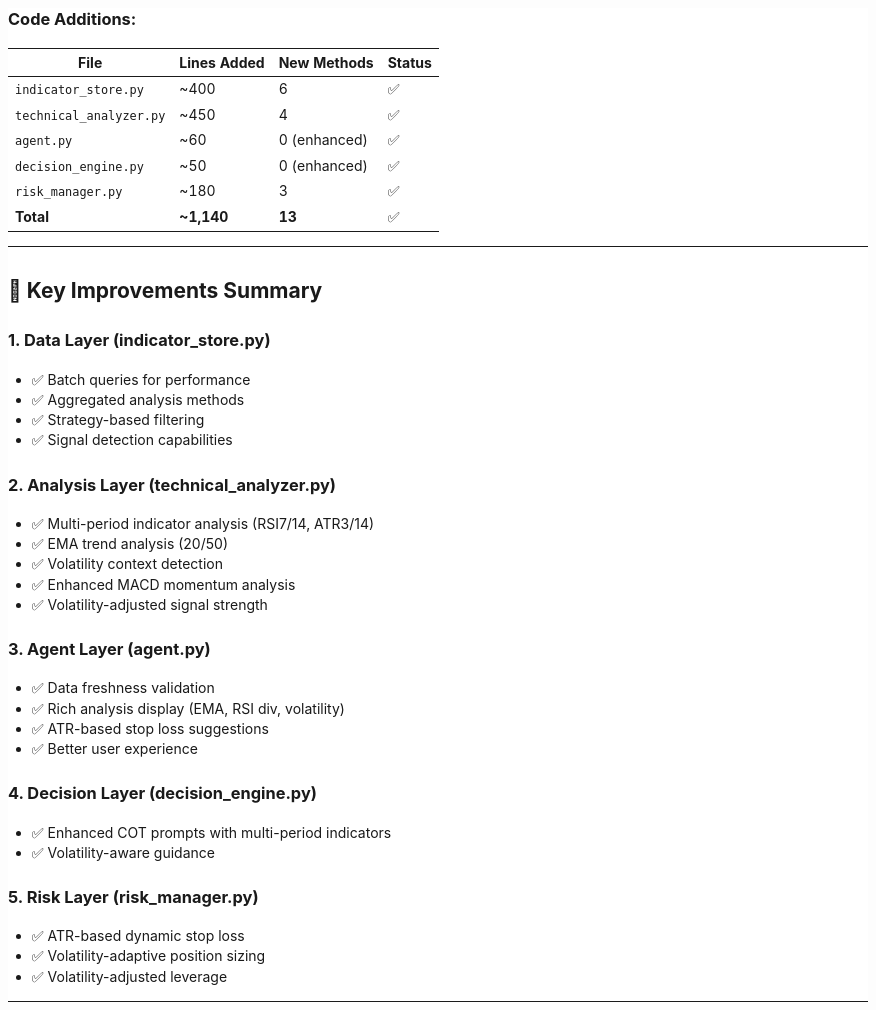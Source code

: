 
### Code Additions:

| File | Lines Added | New Methods | Status |
|------|-------------|-------------|--------|
| `indicator_store.py` | ~400 | 6 | ✅ |
| `technical_analyzer.py` | ~450 | 4 | ✅ |
| `agent.py` | ~60 | 0 (enhanced) | ✅ |
| `decision_engine.py` | ~50 | 0 (enhanced) | ✅ |
| `risk_manager.py` | ~180 | 3 | ✅ |
| **Total** | **~1,140** | **13** | ✅ |

---

## 🎯 Key Improvements Summary

### 1. **Data Layer (indicator_store.py)**
- ✅ Batch queries for performance
- ✅ Aggregated analysis methods
- ✅ Strategy-based filtering
- ✅ Signal detection capabilities

### 2. **Analysis Layer (technical_analyzer.py)**
- ✅ Multi-period indicator analysis (RSI7/14, ATR3/14)
- ✅ EMA trend analysis (20/50)
- ✅ Volatility context detection
- ✅ Enhanced MACD momentum analysis
- ✅ Volatility-adjusted signal strength

### 3. **Agent Layer (agent.py)**
- ✅ Data freshness validation
- ✅ Rich analysis display (EMA, RSI div, volatility)
- ✅ ATR-based stop loss suggestions
- ✅ Better user experience

### 4. **Decision Layer (decision_engine.py)**
- ✅ Enhanced COT prompts with multi-period indicators
- ✅ Volatility-aware guidance

### 5. **Risk Layer (risk_manager.py)**
- ✅ ATR-based dynamic stop loss
- ✅ Volatility-adaptive position sizing
- ✅ Volatility-adjusted leverage

---
